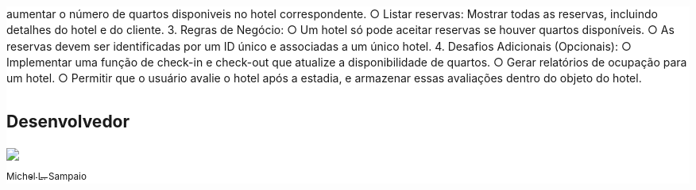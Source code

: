 aumentar o número de quartos disponiveis no hotel correspondente.
○ Listar reservas: Mostrar todas as reservas, incluindo detalhes do hotel e do
cliente.
3. Regras de Negócio:
○ Um hotel só pode aceitar reservas se houver quartos disponíveis.
○ As reservas devem ser identificadas por um ID único e associadas a um
único hotel.
4. Desafios Adicionais (Opcionais):
○ Implementar uma função de check-in e check-out que atualize a
disponibilidade de quartos.
○ Gerar relatórios de ocupação para um hotel.
○ Permitir que o usuário avalie o hotel após a estadia, e armazenar essas
avaliações dentro do objeto do hotel.




<h2>Desenvolvedor</h2>

[<img src="https://avatars.githubusercontent.com/u/125924854?s=400&u=505601333417c0f00a726bb3e1e757dcaa874463&v=4" width=115><br><sub>Michel L. Sampaio</sub>](https://github.com/devlavanere)